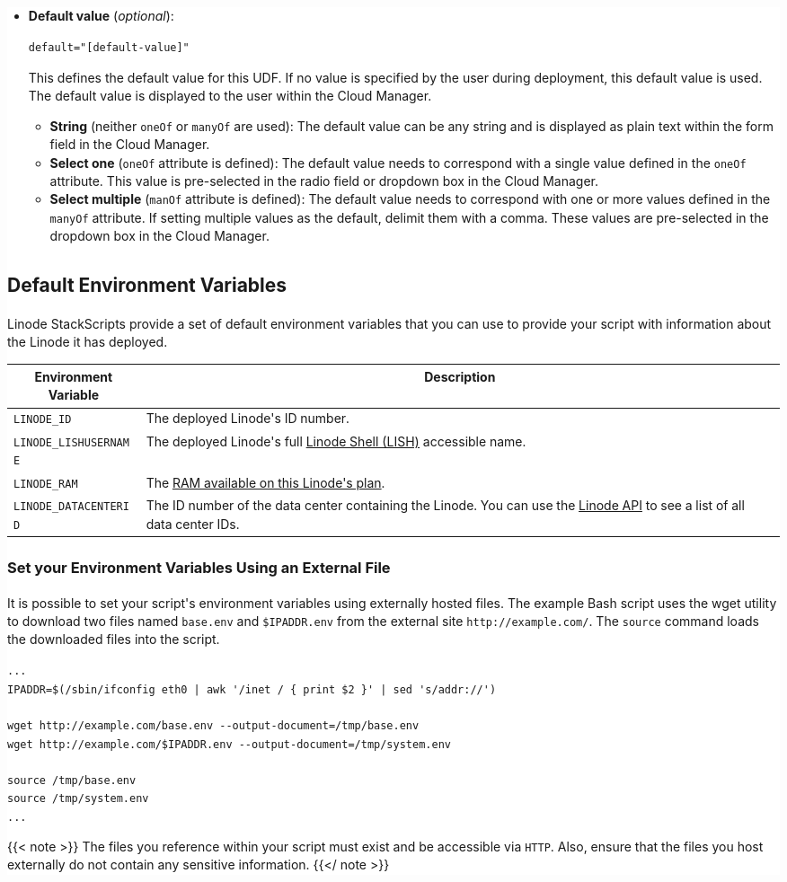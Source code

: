 - **Default value** (*optional*):

    `default="[default-value]"`

    This defines the default value for this UDF. If no value is specified by the user during deployment, this default value is used. The default value is displayed to the user within the Cloud Manager.

    - **String** (neither `oneOf` or `manyOf` are used): The default value can be any string and is displayed as plain text within the form field in the Cloud Manager.
    - **Select one** (`oneOf` attribute is defined): The default value needs to correspond with a single value defined in the `oneOf` attribute. This value is pre-selected in the radio field or dropdown box in the Cloud Manager.
    - **Select multiple** (`manOf` attribute is defined): The default value needs to correspond with one or more values defined in the `manyOf` attribute. If setting multiple values as the default, delimit them with a comma. These values are pre-selected in the dropdown box in the Cloud Manager.

## Default Environment Variables

Linode StackScripts provide a set of default environment variables that you can use to provide your script with information about the Linode it has deployed.

| Environment Variable | Description |
| -- | -- |
| `LINODE_ID` | The deployed Linode's ID number. |
| `LINODE_LISHUSERNAME` | The deployed Linode's full [Linode Shell (LISH)](/docs/guides/using-the-lish-console/) accessible name. |
| `LINODE_RAM` | The [RAM available on this Linode's plan](/docs/guides/choosing-a-compute-instance-plan/#hardware-resource-definitions). |
| `LINODE_DATACENTERID` | The ID number of the data center containing the Linode. You can use the [Linode API](https://developers.linode.com/api/v4/regions) to see a list of all data center IDs. |

### Set your Environment Variables Using an External File

It is possible to set your script's environment variables using externally hosted files. The example Bash script uses the wget utility to download two files named `base.env` and `$IPADDR.env` from the external site `http://example.com/`. The `source` command loads the downloaded files into the script.

```file {title="Example StackScript" lang="bash"}
...
IPADDR=$(/sbin/ifconfig eth0 | awk '/inet / { print $2 }' | sed 's/addr://')

wget http://example.com/base.env --output-document=/tmp/base.env
wget http://example.com/$IPADDR.env --output-document=/tmp/system.env

source /tmp/base.env
source /tmp/system.env
...
```

{{< note >}}
The files you reference within your script must exist and be accessible via `HTTP`. Also, ensure that the files you host externally do not contain any sensitive information.
{{</ note >}}
